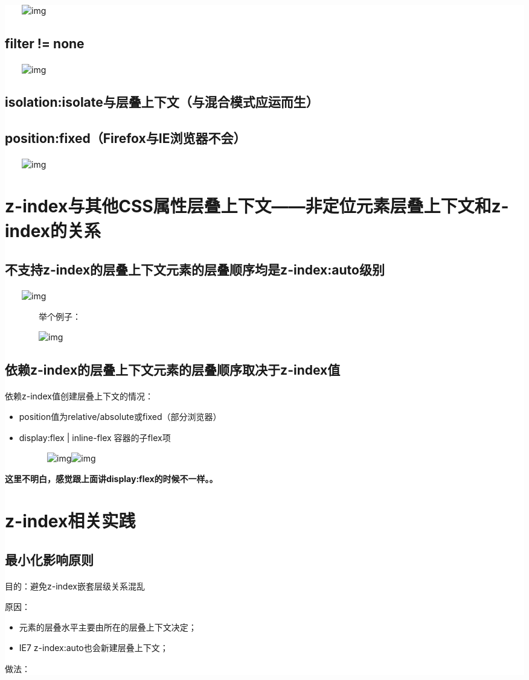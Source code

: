 　　![img](https://images2015.cnblogs.com/blog/1015026/201608/1015026-20160827143902444-1385808941.jpg)

## filter != none

　　![img](https://images2015.cnblogs.com/blog/1015026/201608/1015026-20160827144126304-1766162659.jpg)

 

## isolation:isolate与层叠上下文（与混合模式应运而生）

## position:fixed（Firefox与IE浏览器不会）

　　![img](https://images2015.cnblogs.com/blog/1015026/201608/1015026-20160827144534272-130743880.jpg)

# z-index与其他CSS属性层叠上下文——非定位元素层叠上下文和z-index的关系

## 不支持z-index的层叠上下文元素的层叠顺序均是z-index:auto级别

　　![img](https://images2015.cnblogs.com/blog/1015026/201608/1015026-20160827150900288-1967455897.jpg)

　　　　举个例子：

　　　　![img](https://images2015.cnblogs.com/blog/1015026/201608/1015026-20160827151059835-1303346271.jpg)

## 依赖z-index的层叠上下文元素的层叠顺序取决于z-index值

依赖z-index值创建层叠上下文的情况：

- position值为relative/absolute或fixed（部分浏览器）

- display:flex | inline-flex 容器的子flex项

　　　　　![img](https://images2015.cnblogs.com/blog/1015026/201608/1015026-20160827155203179-1619363699.jpg)![img](https://images2015.cnblogs.com/blog/1015026/201608/1015026-20160827155241038-871401166.jpg)

**这里不明白，感觉跟上面讲display:flex的时候不一样。。**

# z-index相关实践

## 最小化影响原则

目的：避免z-index嵌套层级关系混乱

原因：

- 元素的层叠水平主要由所在的层叠上下文决定；

- IE7  z-index:auto也会新建层叠上下文；

做法：
